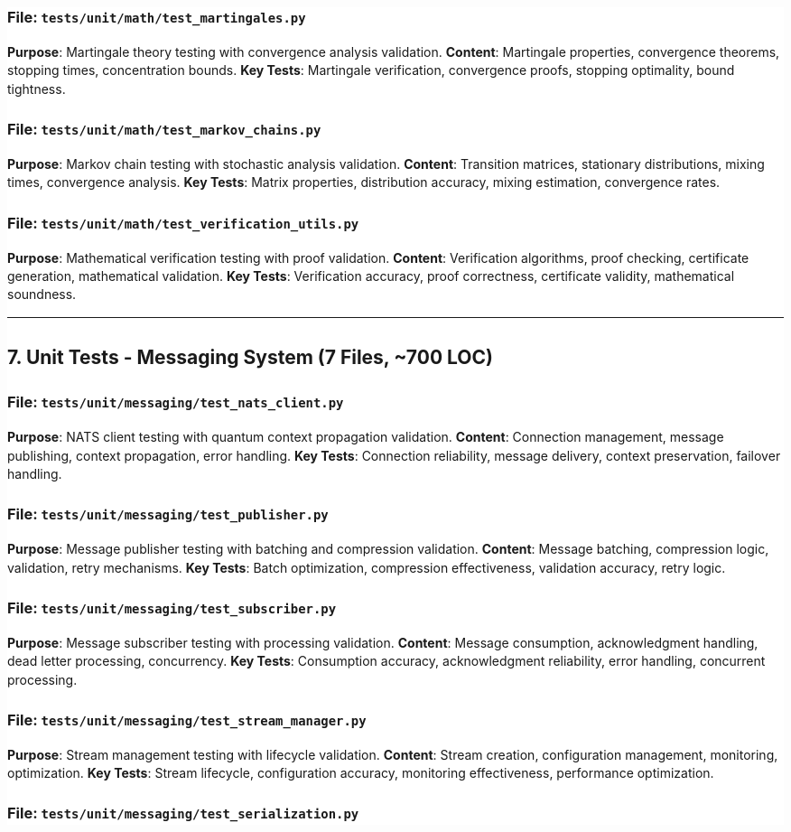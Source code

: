 ### File: `tests/unit/math/test_martingales.py`

**Purpose**: Martingale theory testing with convergence analysis validation.
**Content**: Martingale properties, convergence theorems, stopping times, concentration bounds.
**Key Tests**: Martingale verification, convergence proofs, stopping optimality, bound tightness.

### File: `tests/unit/math/test_markov_chains.py`

**Purpose**: Markov chain testing with stochastic analysis validation.
**Content**: Transition matrices, stationary distributions, mixing times, convergence analysis.
**Key Tests**: Matrix properties, distribution accuracy, mixing estimation, convergence rates.

### File: `tests/unit/math/test_verification_utils.py`

**Purpose**: Mathematical verification testing with proof validation.
**Content**: Verification algorithms, proof checking, certificate generation, mathematical validation.
**Key Tests**: Verification accuracy, proof correctness, certificate validity, mathematical soundness.

---

## 7. Unit Tests - Messaging System (7 Files, ~700 LOC)

### File: `tests/unit/messaging/test_nats_client.py`

**Purpose**: NATS client testing with quantum context propagation validation.
**Content**: Connection management, message publishing, context propagation, error handling.
**Key Tests**: Connection reliability, message delivery, context preservation, failover handling.

### File: `tests/unit/messaging/test_publisher.py`

**Purpose**: Message publisher testing with batching and compression validation.
**Content**: Message batching, compression logic, validation, retry mechanisms.
**Key Tests**: Batch optimization, compression effectiveness, validation accuracy, retry logic.

### File: `tests/unit/messaging/test_subscriber.py`

**Purpose**: Message subscriber testing with processing validation.
**Content**: Message consumption, acknowledgment handling, dead letter processing, concurrency.
**Key Tests**: Consumption accuracy, acknowledgment reliability, error handling, concurrent processing.

### File: `tests/unit/messaging/test_stream_manager.py`

**Purpose**: Stream management testing with lifecycle validation.
**Content**: Stream creation, configuration management, monitoring, optimization.
**Key Tests**: Stream lifecycle, configuration accuracy, monitoring effectiveness, performance optimization.

### File: `tests/unit/messaging/test_serialization.py`
